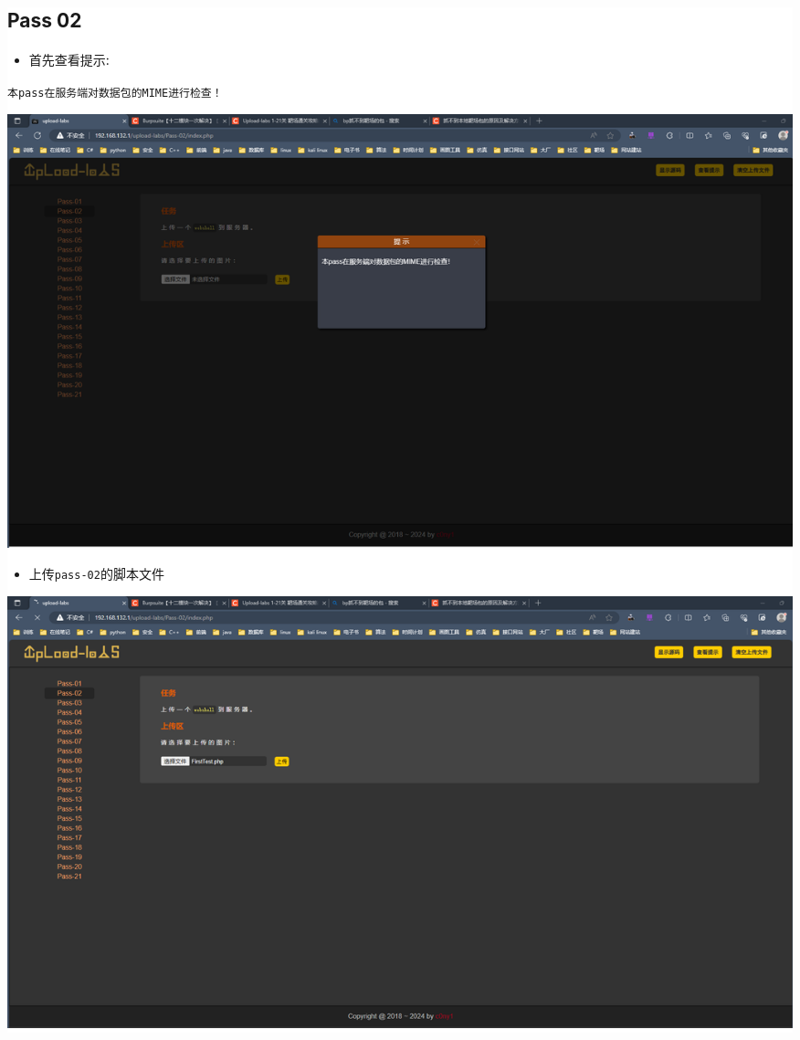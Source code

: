 

## Pass 02

+ 首先查看提示:

~~~ tex
本pass在服务端对数据包的MIME进行检查！
~~~

![Pass02_1](./img/Pass02_1.PNG)



+ 上传<code>pass-02</code>的脚本文件

![Pass02_2](./img/Pass02_2.PNG)

